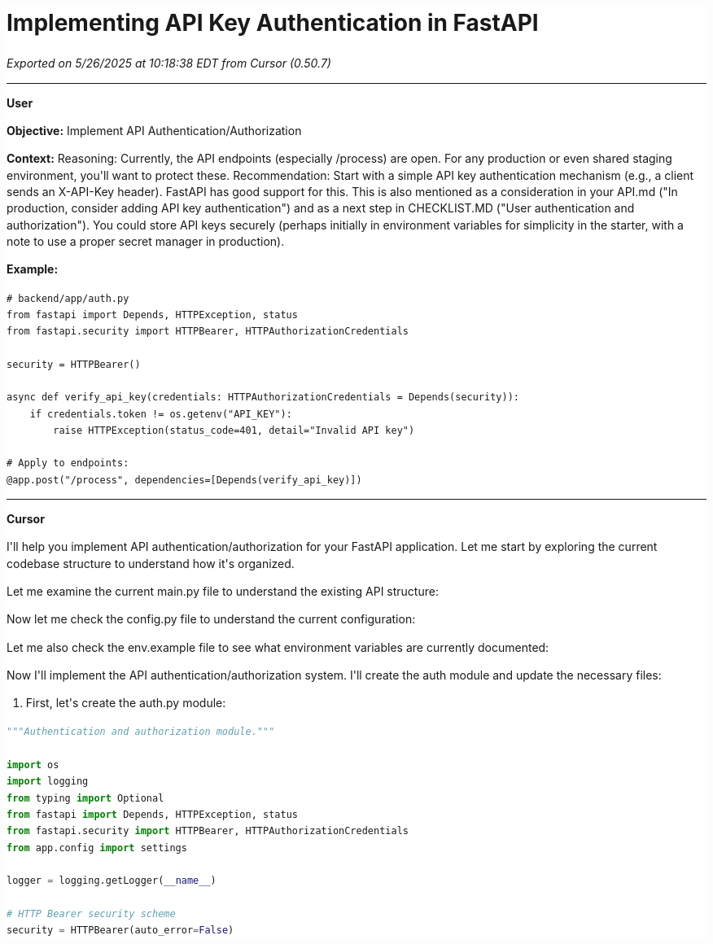 # Implementing API Key Authentication in FastAPI
_Exported on 5/26/2025 at 10:18:38 EDT from Cursor (0.50.7)_

---

**User**

**Objective:** Implement API Authentication/Authorization

**Context:**
Reasoning: Currently, the API endpoints (especially /process) are open. For any production or even shared staging environment, you'll want to protect these.
Recommendation: Start with a simple API key authentication mechanism (e.g., a client sends an X-API-Key header). FastAPI has good support for this. This is also mentioned as a consideration in your API.md ("In production, consider adding API key authentication") and as a next step in CHECKLIST.MD ("User authentication and authorization").
You could store API keys securely (perhaps initially in environment variables for simplicity in the starter, with a note to use a proper secret manager in production).

**Example:**
```
# backend/app/auth.py
from fastapi import Depends, HTTPException, status
from fastapi.security import HTTPBearer, HTTPAuthorizationCredentials

security = HTTPBearer()

async def verify_api_key(credentials: HTTPAuthorizationCredentials = Depends(security)):
    if credentials.token != os.getenv("API_KEY"):
        raise HTTPException(status_code=401, detail="Invalid API key")

# Apply to endpoints:
@app.post("/process", dependencies=[Depends(verify_api_key)])
```

---

**Cursor**

I'll help you implement API authentication/authorization for your FastAPI application. Let me start by exploring the current codebase structure to understand how it's organized.

Let me examine the current main.py file to understand the existing API structure:

Now let me check the config.py file to understand the current configuration:

Let me also check the env.example file to see what environment variables are currently documented:

Now I'll implement the API authentication/authorization system. I'll create the auth module and update the necessary files:

1. First, let's create the auth.py module:

```python
"""Authentication and authorization module."""

import os
import logging
from typing import Optional
from fastapi import Depends, HTTPException, status
from fastapi.security import HTTPBearer, HTTPAuthorizationCredentials
from app.config import settings

logger = logging.getLogger(__name__)

# HTTP Bearer security scheme
security = HTTPBearer(auto_error=False)

```